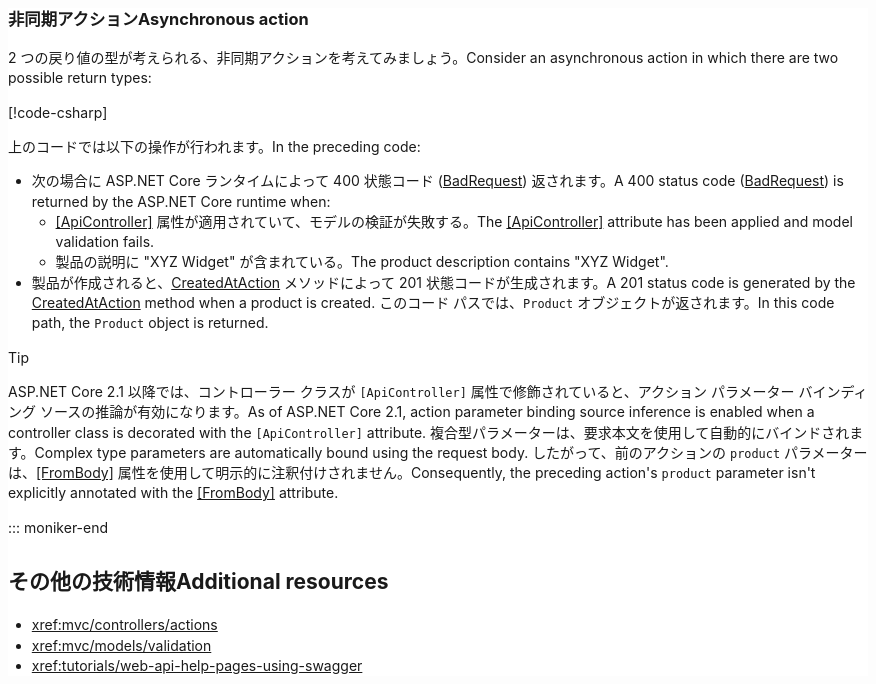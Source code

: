 ### <a name="asynchronous-action"></a><span data-ttu-id="dff08-169">非同期アクション</span><span class="sxs-lookup"><span data-stu-id="dff08-169">Asynchronous action</span></span>

<span data-ttu-id="dff08-170">2 つの戻り値の型が考えられる、非同期アクションを考えてみましょう。</span><span class="sxs-lookup"><span data-stu-id="dff08-170">Consider an asynchronous action in which there are two possible return types:</span></span>

[!code-csharp[](../web-api/action-return-types/samples/WebApiSample.Api.21/Controllers/ProductsController.cs?name=snippet_CreateAsync&highlight=8,13)]

<span data-ttu-id="dff08-171">上のコードでは以下の操作が行われます。</span><span class="sxs-lookup"><span data-stu-id="dff08-171">In the preceding code:</span></span>

* <span data-ttu-id="dff08-172">次の場合に ASP.NET Core ランタイムによって 400 状態コード ([BadRequest](xref:Microsoft.AspNetCore.Mvc.ControllerBase.BadRequest*)) 返されます。</span><span class="sxs-lookup"><span data-stu-id="dff08-172">A 400 status code ([BadRequest](xref:Microsoft.AspNetCore.Mvc.ControllerBase.BadRequest*)) is returned by the ASP.NET Core runtime when:</span></span>
  * <span data-ttu-id="dff08-173">[[ApiController]](xref:Microsoft.AspNetCore.Mvc.ApiControllerAttribute) 属性が適用されていて、モデルの検証が失敗する。</span><span class="sxs-lookup"><span data-stu-id="dff08-173">The [[ApiController]](xref:Microsoft.AspNetCore.Mvc.ApiControllerAttribute) attribute has been applied and model validation fails.</span></span>
  * <span data-ttu-id="dff08-174">製品の説明に "XYZ Widget" が含まれている。</span><span class="sxs-lookup"><span data-stu-id="dff08-174">The product description contains "XYZ Widget".</span></span>
* <span data-ttu-id="dff08-175">製品が作成されると、[CreatedAtAction](xref:Microsoft.AspNetCore.Mvc.ControllerBase.CreatedAtAction*) メソッドによって 201 状態コードが生成されます。</span><span class="sxs-lookup"><span data-stu-id="dff08-175">A 201 status code is generated by the [CreatedAtAction](xref:Microsoft.AspNetCore.Mvc.ControllerBase.CreatedAtAction*) method when a product is created.</span></span> <span data-ttu-id="dff08-176">このコード パスでは、`Product` オブジェクトが返されます。</span><span class="sxs-lookup"><span data-stu-id="dff08-176">In this code path, the `Product` object is returned.</span></span>

> [!TIP]
> <span data-ttu-id="dff08-177">ASP.NET Core 2.1 以降では、コントローラー クラスが `[ApiController]` 属性で修飾されていると、アクション パラメーター バインディング ソースの推論が有効になります。</span><span class="sxs-lookup"><span data-stu-id="dff08-177">As of ASP.NET Core 2.1, action parameter binding source inference is enabled when a controller class is decorated with the `[ApiController]` attribute.</span></span> <span data-ttu-id="dff08-178">複合型パラメーターは、要求本文を使用して自動的にバインドされます。</span><span class="sxs-lookup"><span data-stu-id="dff08-178">Complex type parameters are automatically bound using the request body.</span></span> <span data-ttu-id="dff08-179">したがって、前のアクションの `product` パラメーターは、[[FromBody]](/dotnet/api/microsoft.aspnetcore.mvc.frombodyattribute) 属性を使用して明示的に注釈付けされません。</span><span class="sxs-lookup"><span data-stu-id="dff08-179">Consequently, the preceding action's `product` parameter isn't explicitly annotated with the [[FromBody]](/dotnet/api/microsoft.aspnetcore.mvc.frombodyattribute) attribute.</span></span>

::: moniker-end

## <a name="additional-resources"></a><span data-ttu-id="dff08-180">その他の技術情報</span><span class="sxs-lookup"><span data-stu-id="dff08-180">Additional resources</span></span>

* <xref:mvc/controllers/actions>
* <xref:mvc/models/validation>
* <xref:tutorials/web-api-help-pages-using-swagger>
